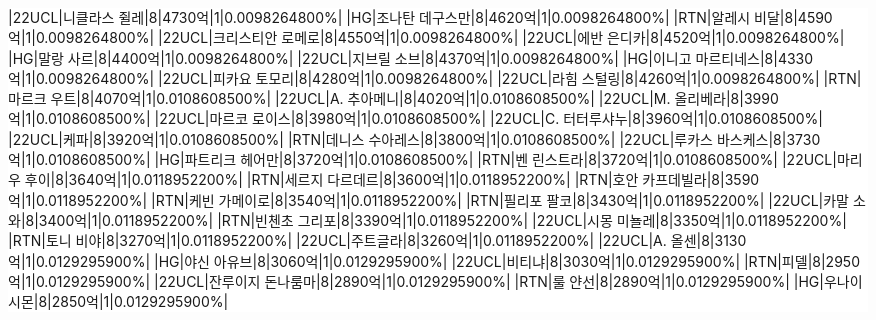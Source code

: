 |22UCL|니클라스 쥘레|8|4730억|1|0.0098264800%|
|HG|조나탄 데구스만|8|4620억|1|0.0098264800%|
|RTN|알레시 비달|8|4590억|1|0.0098264800%|
|22UCL|크리스티안 로메로|8|4550억|1|0.0098264800%|
|22UCL|에반 은디카|8|4520억|1|0.0098264800%|
|HG|말랑 사르|8|4400억|1|0.0098264800%|
|22UCL|지브릴 소브|8|4370억|1|0.0098264800%|
|HG|이니고 마르티네스|8|4330억|1|0.0098264800%|
|22UCL|피카요 토모리|8|4280억|1|0.0098264800%|
|22UCL|라힘 스털링|8|4260억|1|0.0098264800%|
|RTN|마르크 우트|8|4070억|1|0.0108608500%|
|22UCL|A. 추아메니|8|4020억|1|0.0108608500%|
|22UCL|M. 올리베라|8|3990억|1|0.0108608500%|
|22UCL|마르코 로이스|8|3980억|1|0.0108608500%|
|22UCL|C. 터터루샤누|8|3960억|1|0.0108608500%|
|22UCL|케파|8|3920억|1|0.0108608500%|
|RTN|데니스 수아레스|8|3800억|1|0.0108608500%|
|22UCL|루카스 바스케스|8|3730억|1|0.0108608500%|
|HG|파트리크 헤어만|8|3720억|1|0.0108608500%|
|RTN|벤 린스트라|8|3720억|1|0.0108608500%|
|22UCL|마리우 후이|8|3640억|1|0.0118952200%|
|RTN|세르지 다르데르|8|3600억|1|0.0118952200%|
|RTN|호안 카프데빌라|8|3590억|1|0.0118952200%|
|RTN|케빈 가메이로|8|3540억|1|0.0118952200%|
|RTN|필리포 팔코|8|3430억|1|0.0118952200%|
|22UCL|카말 소와|8|3400억|1|0.0118952200%|
|RTN|빈첸초 그리포|8|3390억|1|0.0118952200%|
|22UCL|시몽 미뇰레|8|3350억|1|0.0118952200%|
|RTN|토니 비야|8|3270억|1|0.0118952200%|
|22UCL|주트글라|8|3260억|1|0.0118952200%|
|22UCL|A. 올센|8|3130억|1|0.0129295900%|
|HG|야신 아유브|8|3060억|1|0.0129295900%|
|22UCL|비티냐|8|3030억|1|0.0129295900%|
|RTN|피델|8|2950억|1|0.0129295900%|
|22UCL|잔루이지 돈나룸마|8|2890억|1|0.0129295900%|
|RTN|룰 얀선|8|2890억|1|0.0129295900%|
|HG|우나이 시몬|8|2850억|1|0.0129295900%|